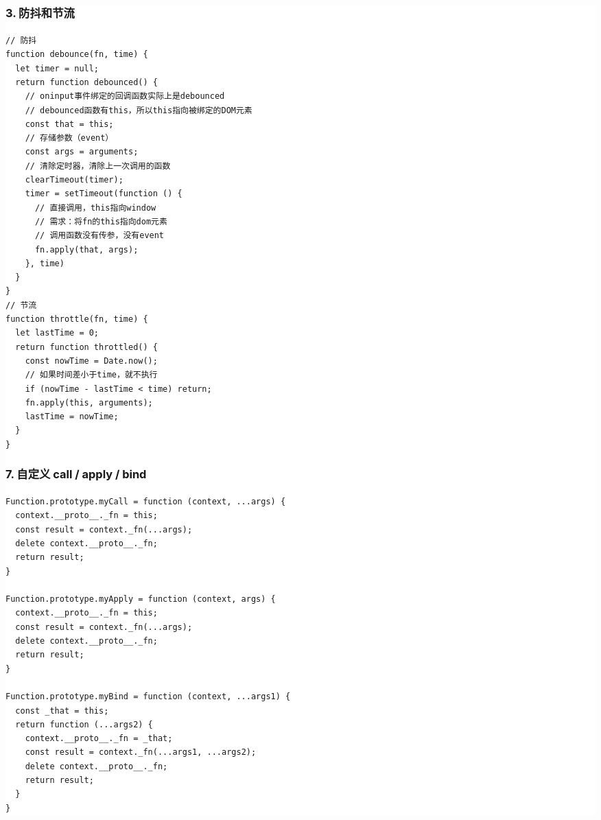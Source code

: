 ### 3. 防抖和节流

```
// 防抖
function debounce(fn, time) {
  let timer = null;
  return function debounced() {
    // oninput事件绑定的回调函数实际上是debounced
    // debounced函数有this，所以this指向被绑定的DOM元素
    const that = this;
    // 存储参数（event）
    const args = arguments;
    // 清除定时器，清除上一次调用的函数
    clearTimeout(timer);
    timer = setTimeout(function () {
      // 直接调用，this指向window
      // 需求：将fn的this指向dom元素
      // 调用函数没有传参，没有event
      fn.apply(that, args);
    }, time)
  }
}
// 节流
function throttle(fn, time) {
  let lastTime = 0;
  return function throttled() {
    const nowTime = Date.now();
    // 如果时间差小于time，就不执行
    if (nowTime - lastTime < time) return;
    fn.apply(this, arguments);
    lastTime = nowTime;
  }
}
```

### 7. 自定义 call / apply / bind

```
Function.prototype.myCall = function (context, ...args) {
  context.__proto__._fn = this;
  const result = context._fn(...args);
  delete context.__proto__._fn;
  return result;
}

Function.prototype.myApply = function (context, args) {
  context.__proto__._fn = this;
  const result = context._fn(...args);
  delete context.__proto__._fn;
  return result;
}

Function.prototype.myBind = function (context, ...args1) {
  const _that = this;
  return function (...args2) {
    context.__proto__._fn = _that;
    const result = context._fn(...args1, ...args2);
    delete context.__proto__._fn;
    return result;
  }
}
```
